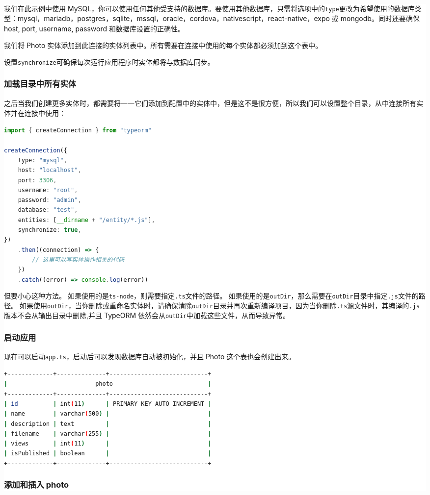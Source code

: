 我们在此示例中使用 MySQL，你可以使用任何其他受支持的数据库。要使用其他数据库，只需将选项中的`type`更改为希望使用的数据库类型：mysql，mariadb，postgres，sqlite，mssql，oracle，cordova，nativescript，react-native，expo 或 mongodb。同时还要确保 host, port, username, password 和数据库设置的正确性。

我们将 Photo 实体添加到此连接的实体列表中。所有需要在连接中使用的每个实体都必须加到这个表中。

设置`synchronize`可确保每次运行应用程序时实体都将与数据库同步。

### 加载目录中所有实体

之后当我们创建更多实体时，都需要将一一它们添加到配置中的实体中，但是这不是很方便，所以我们可以设置整个目录，从中连接所有实体并在连接中使用：

```typescript
import { createConnection } from "typeorm"

createConnection({
    type: "mysql",
    host: "localhost",
    port: 3306,
    username: "root",
    password: "admin",
    database: "test",
    entities: [__dirname + "/entity/*.js"],
    synchronize: true,
})
    .then((connection) => {
        // 这里可以写实体操作相关的代码
    })
    .catch((error) => console.log(error))
```

但要小心这种方法。
如果使用的是`ts-node`，则需要指定`.ts`文件的路径。
如果使用的是`outDir`，那么需要在`outDir`目录中指定`.js`文件的路径。
如果使用`outDir`，当你删除或重命名实体时，请确保清除`outDir`目录并再次重新编译项目，因为当你删除`.ts`源文件时，其编译的`.js`版本不会从输出目录中删除,并且 TypeORM 依然会从`outDir`中加载这些文件，从而导致异常。

### 启动应用

现在可以启动`app.ts`，启动后可以发现数据库自动被初始化，并且 Photo 这个表也会创建出来。

```bash
+-------------+--------------+----------------------------+
|                         photo                           |
+-------------+--------------+----------------------------+
| id          | int(11)      | PRIMARY KEY AUTO_INCREMENT |
| name        | varchar(500) |                            |
| description | text         |                            |
| filename    | varchar(255) |                            |
| views       | int(11)      |                            |
| isPublished | boolean      |                            |
+-------------+--------------+----------------------------+
```

### 添加和插入 photo

